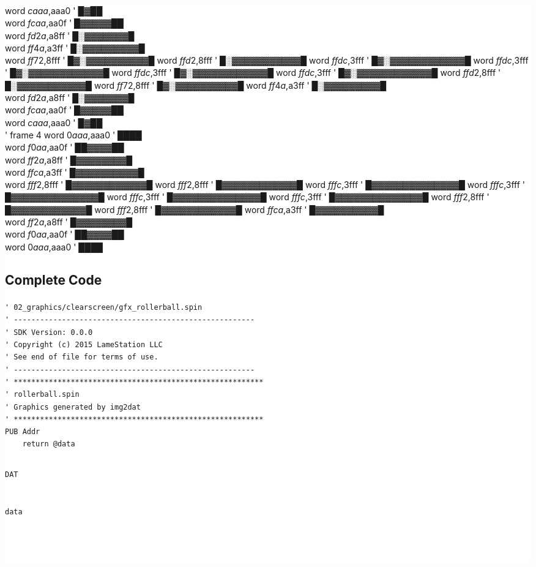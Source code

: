 word    $caaa,$aaa0 &#39;       █▓██      
word    $fcaa,$aa0f &#39;     █▓▓▓▓▓██    
word    $fd2a,$a8ff &#39;    █░▓▓▓▓▓▓▓█   
word    $ff4a,$a3ff &#39;   █░▓▓▓▓▓▓▓▓▓█  
word    $ff72,$8fff &#39;  █▓░▓▓▓▓▓▓▓▓▓▓█ 
word    $ffd2,$8fff &#39;  █░▓▓▓▓▓▓▓▓▓▓▓█ 
word    $ffdc,$3fff &#39; █▓░▓▓▓▓▓▓▓▓▓▓▓▓█
word    $ffdc,$3fff &#39; █▓░▓▓▓▓▓▓▓▓▓▓▓▓█
word    $ffdc,$3fff &#39; █▓░▓▓▓▓▓▓▓▓▓▓▓▓█
word    $ffdc,$3fff &#39; █▓░▓▓▓▓▓▓▓▓▓▓▓▓█
word    $ffd2,$8fff &#39;  █░▓▓▓▓▓▓▓▓▓▓▓█ 
word    $ff72,$8fff &#39;  █▓░▓▓▓▓▓▓▓▓▓▓█ 
word    $ff4a,$a3ff &#39;   █░▓▓▓▓▓▓▓▓▓█  
word    $fd2a,$a8ff &#39;    █░▓▓▓▓▓▓▓█   
word    $fcaa,$aa0f &#39;     █▓▓▓▓▓██    
word    $caaa,$aaa0 &#39;       █▓██      
&#39; frame 4
word    $0aaa,$aaa0 &#39;       ████      
word    $f0aa,$aa0f &#39;     ██▓▓▓▓██    
word    $ff2a,$a8ff &#39;    █▓▓▓▓▓▓▓▓█   
word    $ffca,$a3ff &#39;   █▓▓▓▓▓▓▓▓▓▓█  
word    $fff2,$8fff &#39;  █▓▓▓▓▓▓▓▓▓▓▓▓█ 
word    $fff2,$8fff &#39;  █▓▓▓▓▓▓▓▓▓▓▓▓█ 
word    $fffc,$3fff &#39; █▓▓▓▓▓▓▓▓▓▓▓▓▓▓█
word    $fffc,$3fff &#39; █▓▓▓▓▓▓▓▓▓▓▓▓▓▓█
word    $fffc,$3fff &#39; █▓▓▓▓▓▓▓▓▓▓▓▓▓▓█
word    $fffc,$3fff &#39; █▓▓▓▓▓▓▓▓▓▓▓▓▓▓█
word    $fff2,$8fff &#39;  █▓▓▓▓▓▓▓▓▓▓▓▓█ 
word    $fff2,$8fff &#39;  █▓▓▓▓▓▓▓▓▓▓▓▓█ 
word    $ffca,$a3ff &#39;   █▓▓▓▓▓▓▓▓▓▓█  
word    $ff2a,$a8ff &#39;    █▓▓▓▓▓▓▓▓█   
word    $f0aa,$aa0f &#39;     ██▓▓▓▓██    
word    $0aaa,$aaa0 &#39;       ████      
</code></pre>
<h2 id="complete-code">Complete Code</h2>
<pre><code>&#39; 02_graphics/clearscreen/gfx_rollerball.spin
&#39; -------------------------------------------------------
&#39; SDK Version: 0.0.0
&#39; Copyright (c) 2015 LameStation LLC
&#39; See end of file for terms of use.
&#39; -------------------------------------------------------
&#39; *********************************************************
&#39; rollerball.spin
&#39; Graphics generated by img2dat
&#39; *********************************************************
PUB Addr
    return @data

DAT

data
